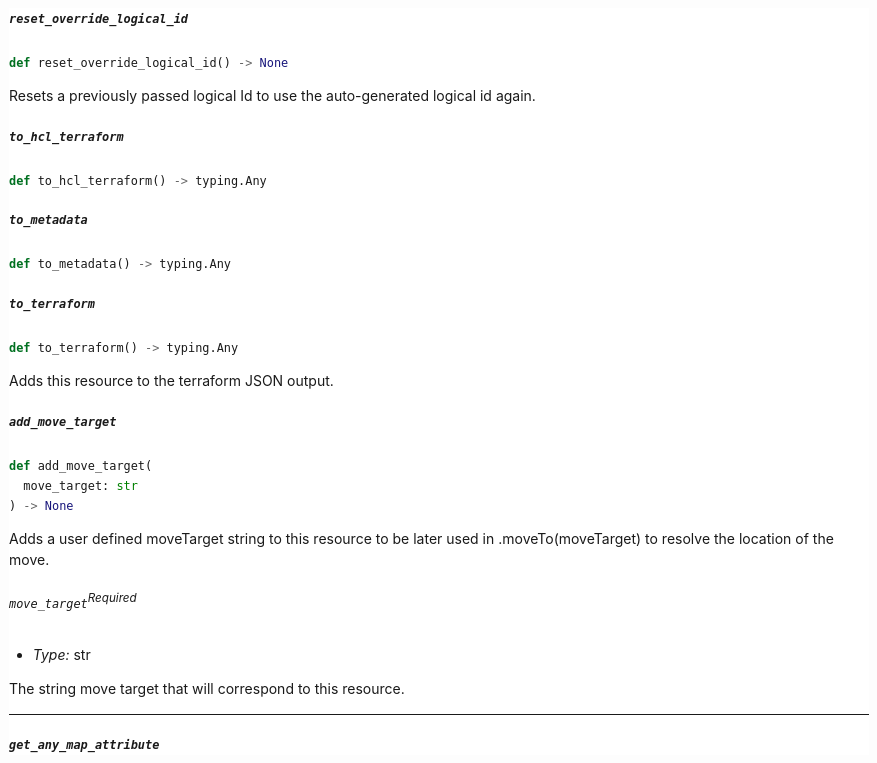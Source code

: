 ##### `reset_override_logical_id` <a name="reset_override_logical_id" id="@cdktf/provider-cloudflare.workersRoute.WorkersRoute.resetOverrideLogicalId"></a>

```python
def reset_override_logical_id() -> None
```

Resets a previously passed logical Id to use the auto-generated logical id again.

##### `to_hcl_terraform` <a name="to_hcl_terraform" id="@cdktf/provider-cloudflare.workersRoute.WorkersRoute.toHclTerraform"></a>

```python
def to_hcl_terraform() -> typing.Any
```

##### `to_metadata` <a name="to_metadata" id="@cdktf/provider-cloudflare.workersRoute.WorkersRoute.toMetadata"></a>

```python
def to_metadata() -> typing.Any
```

##### `to_terraform` <a name="to_terraform" id="@cdktf/provider-cloudflare.workersRoute.WorkersRoute.toTerraform"></a>

```python
def to_terraform() -> typing.Any
```

Adds this resource to the terraform JSON output.

##### `add_move_target` <a name="add_move_target" id="@cdktf/provider-cloudflare.workersRoute.WorkersRoute.addMoveTarget"></a>

```python
def add_move_target(
  move_target: str
) -> None
```

Adds a user defined moveTarget string to this resource to be later used in .moveTo(moveTarget) to resolve the location of the move.

###### `move_target`<sup>Required</sup> <a name="move_target" id="@cdktf/provider-cloudflare.workersRoute.WorkersRoute.addMoveTarget.parameter.moveTarget"></a>

- *Type:* str

The string move target that will correspond to this resource.

---

##### `get_any_map_attribute` <a name="get_any_map_attribute" id="@cdktf/provider-cloudflare.workersRoute.WorkersRoute.getAnyMapAttribute"></a>
